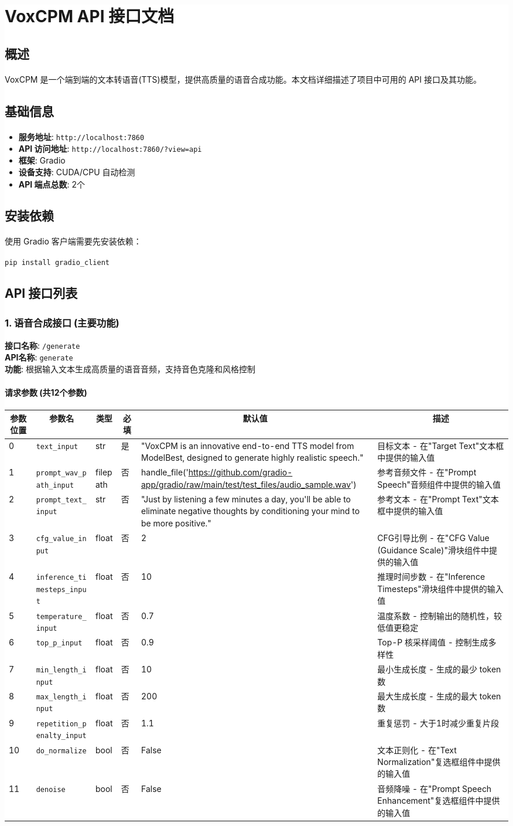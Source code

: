 # VoxCPM API 接口文档

## 概述
VoxCPM 是一个端到端的文本转语音(TTS)模型，提供高质量的语音合成功能。本文档详细描述了项目中可用的 API 接口及其功能。

## 基础信息
- **服务地址**: `http://localhost:7860`
- **API 访问地址**: `http://localhost:7860/?view=api`
- **框架**: Gradio
- **设备支持**: CUDA/CPU 自动检测
- **API 端点总数**: 2个

## 安装依赖
使用 Gradio 客户端需要先安装依赖：
```bash
pip install gradio_client
```

## API 接口列表

### 1. 语音合成接口 (主要功能)
**接口名称**: `/generate`  
**API名称**: `generate`  
**功能**: 根据输入文本生成高质量的语音音频，支持音色克隆和风格控制

#### 请求参数 (共12个参数)
| 参数位置 | 参数名 | 类型 | 必填 | 默认值 | 描述 |
|---------|--------|------|------|--------|------|
| 0 | `text_input` | str | 是 | "VoxCPM is an innovative end-to-end TTS model from ModelBest, designed to generate highly realistic speech." | 目标文本 - 在"Target Text"文本框中提供的输入值 |
| 1 | `prompt_wav_path_input` | filepath | 否 | handle_file('https://github.com/gradio-app/gradio/raw/main/test/test_files/audio_sample.wav') | 参考音频文件 - 在"Prompt Speech"音频组件中提供的输入值 |
| 2 | `prompt_text_input` | str | 否 | "Just by listening a few minutes a day, you'll be able to eliminate negative thoughts by conditioning your mind to be more positive." | 参考文本 - 在"Prompt Text"文本框中提供的输入值 |
| 3 | `cfg_value_input` | float | 否 | 2 | CFG引导比例 - 在"CFG Value (Guidance Scale)"滑块组件中提供的输入值 |
| 4 | `inference_timesteps_input` | float | 否 | 10 | 推理时间步数 - 在"Inference Timesteps"滑块组件中提供的输入值 |
| 5 | `temperature_input` | float | 否 | 0.7 | 温度系数 - 控制输出的随机性，较低值更稳定 |
| 6 | `top_p_input` | float | 否 | 0.9 | Top-P 核采样阈值 - 控制生成多样性 |
| 7 | `min_length_input` | float | 否 | 10 | 最小生成长度 - 生成的最少 token 数 |
| 8 | `max_length_input` | float | 否 | 200 | 最大生成长度 - 生成的最大 token 数 |
| 9 | `repetition_penalty_input` | float | 否 | 1.1 | 重复惩罚 - 大于1时减少重复片段 |
| 10 | `do_normalize` | bool | 否 | False | 文本正则化 - 在"Text Normalization"复选框组件中提供的输入值 |
| 11 | `denoise` | bool | 否 | False | 音频降噪 - 在"Prompt Speech Enhancement"复选框组件中提供的输入值 |
